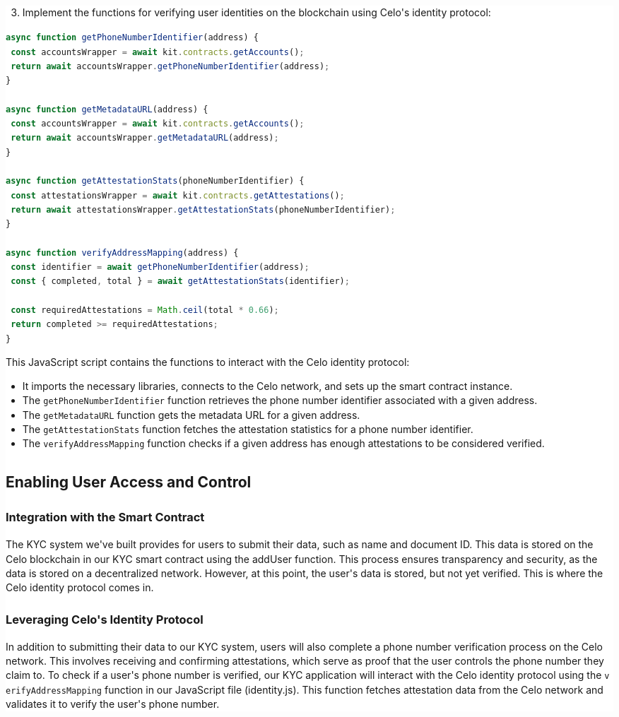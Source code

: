 3. Implement the functions for verifying user identities on the blockchain using Celo's identity protocol:

 ```javascript
async function getPhoneNumberIdentifier(address) {
  const accountsWrapper = await kit.contracts.getAccounts();
  return await accountsWrapper.getPhoneNumberIdentifier(address);
}

async function getMetadataURL(address) {
  const accountsWrapper = await kit.contracts.getAccounts();
  return await accountsWrapper.getMetadataURL(address);
}

async function getAttestationStats(phoneNumberIdentifier) {
  const attestationsWrapper = await kit.contracts.getAttestations();
  return await attestationsWrapper.getAttestationStats(phoneNumberIdentifier);
}

async function verifyAddressMapping(address) {
  const identifier = await getPhoneNumberIdentifier(address);
  const { completed, total } = await getAttestationStats(identifier);

  const requiredAttestations = Math.ceil(total * 0.66);
  return completed >= requiredAttestations;
}
 ```

This JavaScript script contains the functions to interact with the Celo identity protocol:

- It imports the necessary libraries, connects to the Celo network, and sets up the smart contract instance.
- The `getPhoneNumberIdentifier` function retrieves the phone number identifier associated with a given address.
- The `getMetadataURL` function gets the metadata URL for a given address.
- The `getAttestationStats` function fetches the attestation statistics for a phone number identifier.
- The `verifyAddressMapping` function checks if a given address has enough attestations to be considered verified.

## Enabling User Access and Control

### Integration with the Smart Contract

The KYC system we've built provides for users to submit their data, such as name and document ID. This data is stored on the Celo blockchain in our KYC smart contract using the addUser function. This process ensures transparency and security, as the data is stored on a decentralized network.
However, at this point, the user's data is stored, but not yet verified. This is where the Celo identity protocol comes in.

### Leveraging Celo's Identity Protocol

In addition to submitting their data to our KYC system, users will also complete a phone number verification process on the Celo network. This involves receiving and confirming attestations, which serve as proof that the user controls the phone number they claim to.
To check if a user's phone number is verified, our KYC application will interact with the Celo identity protocol using the `verifyAddressMapping` function in our JavaScript file (identity.js). This function fetches attestation data from the Celo network and validates it to verify the user's phone number.
